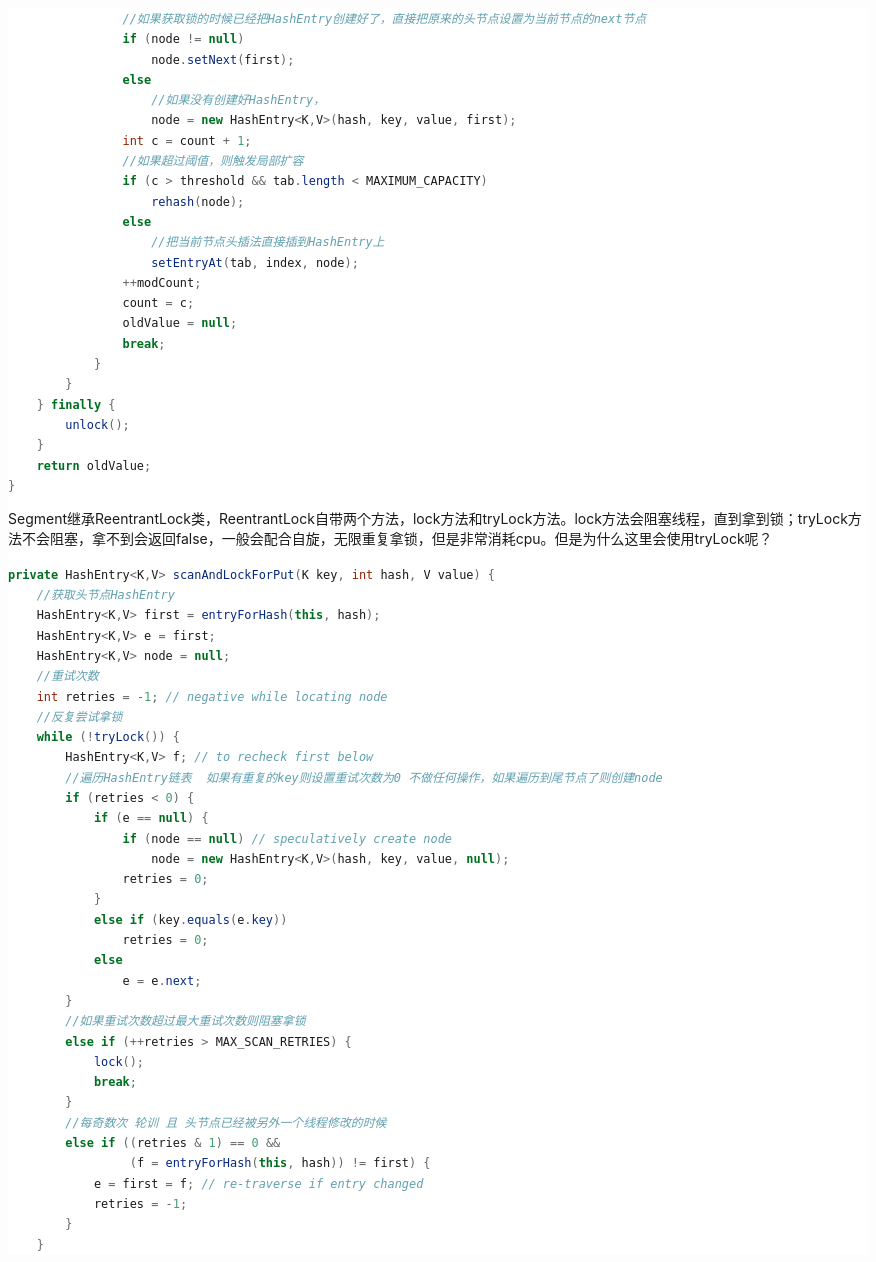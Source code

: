 ```java
              	//如果获取锁的时候已经把HashEntry创建好了，直接把原来的头节点设置为当前节点的next节点
                if (node != null)
                    node.setNext(first);
                else
                  	//如果没有创建好HashEntry，
                    node = new HashEntry<K,V>(hash, key, value, first);
                int c = count + 1;
              	//如果超过阈值，则触发局部扩容
                if (c > threshold && tab.length < MAXIMUM_CAPACITY)
                    rehash(node);
                else
                  	//把当前节点头插法直接插到HashEntry上
                    setEntryAt(tab, index, node);
                ++modCount;
                count = c;
                oldValue = null;
                break;
            }
        }
    } finally {
        unlock();
    }
    return oldValue;
}
```

Segment继承ReentrantLock类，ReentrantLock自带两个方法，lock方法和tryLock方法。lock方法会阻塞线程，直到拿到锁；tryLock方法不会阻塞，拿不到会返回false，一般会配合自旋，无限重复拿锁，但是非常消耗cpu。但是为什么这里会使用tryLock呢？

```java
private HashEntry<K,V> scanAndLockForPut(K key, int hash, V value) {
  	//获取头节点HashEntry
    HashEntry<K,V> first = entryForHash(this, hash);
    HashEntry<K,V> e = first;
    HashEntry<K,V> node = null;
  	//重试次数
    int retries = -1; // negative while locating node
  	//反复尝试拿锁
    while (!tryLock()) {
        HashEntry<K,V> f; // to recheck first below
      	//遍历HashEntry链表  如果有重复的key则设置重试次数为0 不做任何操作，如果遍历到尾节点了则创建node
        if (retries < 0) {
            if (e == null) {
                if (node == null) // speculatively create node
                    node = new HashEntry<K,V>(hash, key, value, null);
                retries = 0;
            }
            else if (key.equals(e.key))
                retries = 0;
            else
                e = e.next;
        }
      	//如果重试次数超过最大重试次数则阻塞拿锁
        else if (++retries > MAX_SCAN_RETRIES) {
            lock();
            break;
        }
      	//每奇数次 轮训 且 头节点已经被另外一个线程修改的时候 
        else if ((retries & 1) == 0 &&
                 (f = entryForHash(this, hash)) != first) {
            e = first = f; // re-traverse if entry changed
            retries = -1;
        }
    }
```